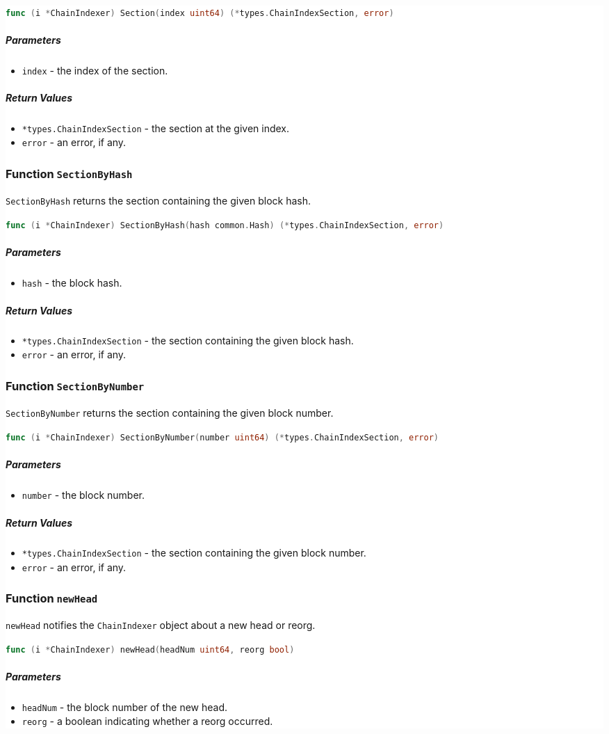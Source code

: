 ```go
func (i *ChainIndexer) Section(index uint64) (*types.ChainIndexSection, error)
```

##### Parameters

- `index` - the index of the section.

##### Return Values

- `*types.ChainIndexSection` - the section at the given index.
- `error` - an error, if any.

### Function `SectionByHash`

`SectionByHash` returns the section containing the given block hash.

```go
func (i *ChainIndexer) SectionByHash(hash common.Hash) (*types.ChainIndexSection, error)
```

##### Parameters

- `hash` - the block hash.

##### Return Values

- `*types.ChainIndexSection` - the section containing the given block hash.
- `error` - an error, if any.

### Function `SectionByNumber`

`SectionByNumber` returns the section containing the given block number.

```go
func (i *ChainIndexer) SectionByNumber(number uint64) (*types.ChainIndexSection, error)
```

##### Parameters

- `number` - the block number.

##### Return Values

- `*types.ChainIndexSection` - the section containing the given block number.
- `error` - an error, if any.

### Function `newHead`

`newHead` notifies the `ChainIndexer` object about a new head or reorg.

```go
func (i *ChainIndexer) newHead(headNum uint64, reorg bool)
```

##### Parameters

- `headNum` - the block number of the new head.
- `reorg` - a boolean indicating whether a reorg occurred.
